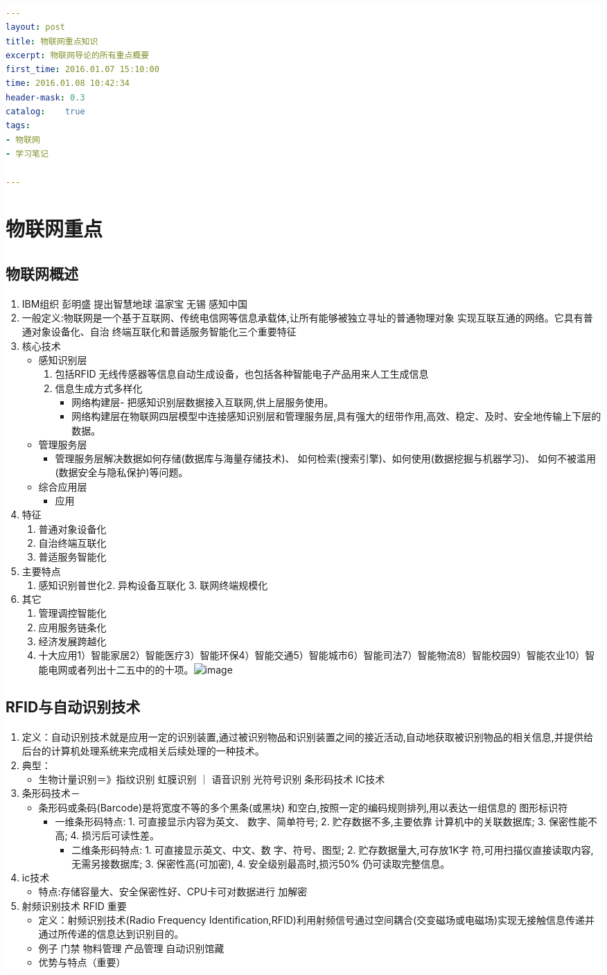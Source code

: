 ```yaml
---
layout: post
title: 物联网重点知识
excerpt: 物联网导论的所有重点概要
first_time: 2016.01.07 15:10:00
time: 2016.01.08 10:42:34
header-mask: 0.3
catalog:    true
tags:
- 物联网
- 学习笔记

---
```


# 物联网重点

## 物联网概述

1. IBM组织 彭明盛 提出智慧地球  温家宝 无锡 感知中国
2. 一般定义:物联网是一个基于互联网、传统电信网等信息承载体,让所有能够被独立寻址的普通物理对象 实现互联互通的网络。它具有普通对象设备化、自治 终端互联化和普适服务智能化三个重要特征
3. 核心技术
   - 感知识别层  
     1. 包括RFID 无线传感器等信息自动生成设备，也包括各种智能电子产品用来人工生成信息
     2. 信息生成方式多样化
        - 网络构建层- 把感知识别层数据接入互联网,供上层服务使用。		
        - 网络构建层在物联网四层模型中连接感知识别层和管理服务层,具有强大的纽带作用,高效、稳定、及时、安全地传输上下层的数据。
   - 管理服务层
     - 管理服务层解决数据如何存储(数据库与海量存储技术)、 如何检索(搜索引擎)、如何使用(数据挖掘与机器学习)、 如何不被滥用(数据安全与隐私保护)等问题。
   - 综合应用层
     - 应用		
4. 特征 
   1. 普通对象设备化
   2. 自治终端互联化
   3. 普适服务智能化
5. 主要特点
   1. 感知识别普世化2. 异构设备互联化	3. 联网终端规模化
6. 其它
   1. 管理调控智能化
   2. 应用服务链条化
   3. 经济发展跨越化
   4. 十大应用1）智能家居2）智能医疗3）智能环保4）智能交通5）智能城市6）智能司法7）智能物流8）智能校园9）智能农业10）智能电网或者列出十二五中的的十项。![image](https://mo-xiaoxi.github.io/img/post/IOT/IOTandicloud.png)


## RFID与自动识别技术

1. 定义：自动识别技术就是应用一定的识别装置,通过被识别物品和识别装置之间的接近活动,自动地获取被识别物品的相关信息,并提供给后台的计算机处理系统来完成相关后续处理的一种技术。
2. 典型：
   - 	生物计量识别＝》指纹识别 虹膜识别  ｜  语音识别 光符号识别 条形码技术 IC技术
3. 条形码技术－
   - 条形码或条码(Barcode)是将宽度不等的多个黑条(或黑块) 和空白,按照一定的编码规则排列,用以表达一组信息的 图形标识符
     - 一维条形码特点:	1. 可直接显示内容为英文、 数字、简单符号;		2. 贮存数据不多,主要依靠 计算机中的关联数据库;		3. 保密性能不高;		4. 损污后可读性差。	
       - 二维条形码特点:	1. 可直接显示英文、中文、数 字、符号、图型;		2. 贮存数据量大,可存放1K字 符,可用扫描仪直接读取内容,无需另接数据库;		3. 保密性高(可加密),		4. 安全级别最高时,损污50% 仍可读取完整信息。
4. ic技术
   - 特点:存储容量大、安全保密性好、CPU卡可对数据进行 加解密
5. 射频识别技术 RFID 重要
   -  定义：射频识别技术(Radio Frequency Identification,RFID)利用射频信号通过空间耦合(交变磁场或电磁场)实现无接触信息传递并通过所传递的信息达到识别目的。
   -  例子 门禁 物料管理 产品管理 自动识别馆藏
   -  优势与特点（重要）